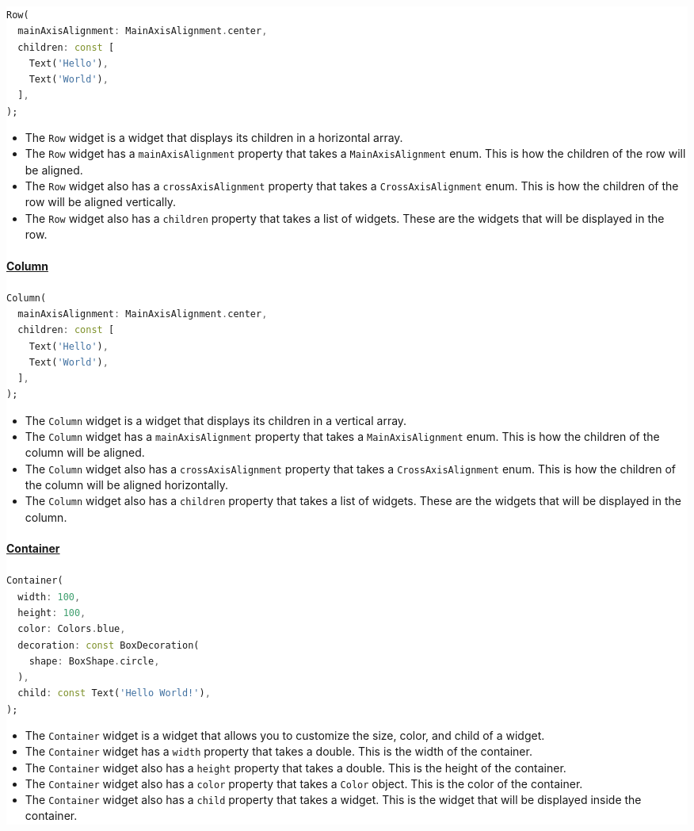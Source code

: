   ```dart
  Row(
    mainAxisAlignment: MainAxisAlignment.center,
    children: const [
      Text('Hello'),
      Text('World'),
    ],
  );
  ```

- The `Row` widget is a widget that displays its children in a horizontal array.
- The `Row` widget has a `mainAxisAlignment` property that takes a `MainAxisAlignment` enum. This is how the children of the row will be aligned.
- The `Row` widget also has a `crossAxisAlignment` property that takes a `CrossAxisAlignment` enum. This is how the children of the row will be aligned vertically.
- The `Row` widget also has a `children` property that takes a list of widgets. These are the widgets that will be displayed in the row.

#### [Column](https://api.flutter.dev/flutter/widgets/Column-class.html)

```dart
Column(
  mainAxisAlignment: MainAxisAlignment.center,
  children: const [
    Text('Hello'),
    Text('World'),
  ],
);
```

- The `Column` widget is a widget that displays its children in a vertical array.
- The `Column` widget has a `mainAxisAlignment` property that takes a `MainAxisAlignment` enum. This is how the children of the column will be aligned.
- The `Column` widget also has a `crossAxisAlignment` property that takes a `CrossAxisAlignment` enum. This is how the children of the column will be aligned horizontally.
- The `Column` widget also has a `children` property that takes a list of widgets. These are the widgets that will be displayed in the column.

#### [Container](https://api.flutter.dev/flutter/widgets/Container-class.html)

  ```dart
  Container(
    width: 100,
    height: 100,
    color: Colors.blue,
    decoration: const BoxDecoration(
      shape: BoxShape.circle,
    ),
    child: const Text('Hello World!'),
  );
  ```

- The `Container` widget is a widget that allows you to customize the size, color, and child of a widget.
- The `Container` widget has a `width` property that takes a double. This is the width of the container.
- The `Container` widget also has a `height` property that takes a double. This is the height of the container.
- The `Container` widget also has a `color` property that takes a `Color` object. This is the color of the container.
- The `Container` widget also has a `child` property that takes a widget. This is the widget that will be displayed inside the container.

